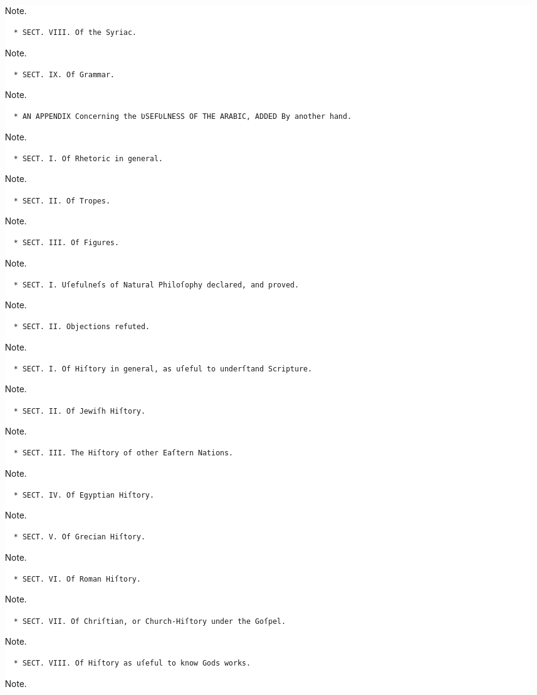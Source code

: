 Note.

      * SECT. VIII. Of the Syriac.

Note.

      * SECT. IX. Of Grammar.

Note.

      * AN APPENDIX Concerning the ƲSEFƲLNESS OF THE ARABIC, ADDED By another hand.

Note.

      * SECT. I. Of Rhetoric in general.

Note.

      * SECT. II. Of Tropes.

Note.

      * SECT. III. Of Figures.

Note.

      * SECT. I. Uſefulneſs of Natural Philoſophy declared, and proved.

Note.

      * SECT. II. Objections refuted.

Note.

      * SECT. I. Of Hiſtory in general, as uſeful to underſtand Scripture.

Note.

      * SECT. II. Of Jewiſh Hiſtory.

Note.

      * SECT. III. The Hiſtory of other Eaſtern Nations.

Note.

      * SECT. IV. Of Egyptian Hiſtory.

Note.

      * SECT. V. Of Grecian Hiſtory.

Note.

      * SECT. VI. Of Roman Hiſtory.

Note.

      * SECT. VII. Of Chriſtian, or Church-Hiſtory under the Goſpel.

Note.

      * SECT. VIII. Of Hiſtory as uſeful to know Gods works.

Note.

